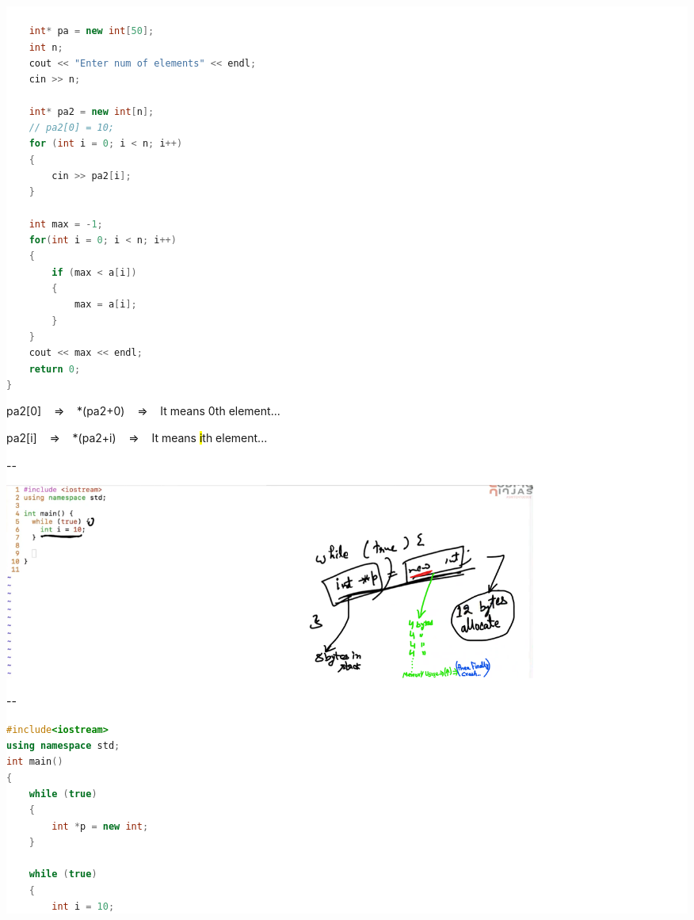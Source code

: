```cpp

    int* pa = new int[50];
    int n;
    cout << "Enter num of elements" << endl;
    cin >> n;

    int* pa2 = new int[n];
    // pa2[0] = 10;
    for (int i = 0; i < n; i++)
    {
        cin >> pa2[i];
    }

    int max = -1;
    for(int i = 0; i < n; i++)
    {
        if (max < a[i])
        {
            max = a[i];
        }
    }
    cout << max << endl;
    return 0;
}
```

pa2[0]    =>    *(pa2+0)    =>    It means 0th element...

pa2[i]    =>    *(pa2+i)    =>    It means <mark>i</mark>th element...

--

<img title="" src="images/18.png" alt="" width="665">

--

```cpp
#include<iostream>
using namespace std;
int main()
{
    while (true)
    {
        int *p = new int;
    }

    while (true)
    {
        int i = 10;
```